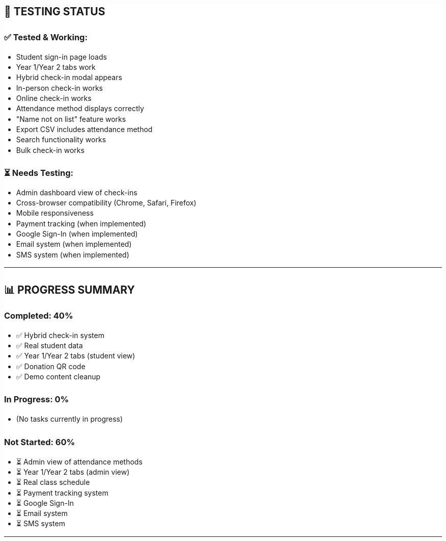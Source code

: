 
## 🧪 TESTING STATUS

### ✅ Tested & Working:
- Student sign-in page loads
- Year 1/Year 2 tabs work
- Hybrid check-in modal appears
- In-person check-in works
- Online check-in works
- Attendance method displays correctly
- "Name not on list" feature works
- Export CSV includes attendance method
- Search functionality works
- Bulk check-in works

### ⏳ Needs Testing:
- Admin dashboard view of check-ins
- Cross-browser compatibility (Chrome, Safari, Firefox)
- Mobile responsiveness
- Payment tracking (when implemented)
- Google Sign-In (when implemented)
- Email system (when implemented)
- SMS system (when implemented)

---

## 📊 PROGRESS SUMMARY

### Completed: 40%
- ✅ Hybrid check-in system
- ✅ Real student data
- ✅ Year 1/Year 2 tabs (student view)
- ✅ Donation QR code
- ✅ Demo content cleanup

### In Progress: 0%
- (No tasks currently in progress)

### Not Started: 60%
- ⏳ Admin view of attendance methods
- ⏳ Year 1/Year 2 tabs (admin view)
- ⏳ Real class schedule
- ⏳ Payment tracking system
- ⏳ Google Sign-In
- ⏳ Email system
- ⏳ SMS system

---
